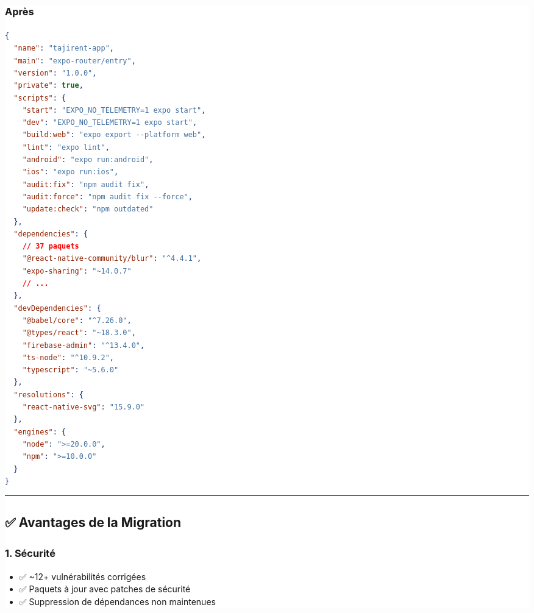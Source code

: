 ### Après

```json
{
  "name": "tajirent-app",
  "main": "expo-router/entry",
  "version": "1.0.0",
  "private": true,
  "scripts": {
    "start": "EXPO_NO_TELEMETRY=1 expo start",
    "dev": "EXPO_NO_TELEMETRY=1 expo start",
    "build:web": "expo export --platform web",
    "lint": "expo lint",
    "android": "expo run:android",
    "ios": "expo run:ios",
    "audit:fix": "npm audit fix",
    "audit:force": "npm audit fix --force",
    "update:check": "npm outdated"
  },
  "dependencies": {
    // 37 paquets
    "@react-native-community/blur": "^4.4.1",
    "expo-sharing": "~14.0.7"
    // ...
  },
  "devDependencies": {
    "@babel/core": "^7.26.0",
    "@types/react": "~18.3.0",
    "firebase-admin": "^13.4.0",
    "ts-node": "^10.9.2",
    "typescript": "~5.6.0"
  },
  "resolutions": {
    "react-native-svg": "15.9.0"
  },
  "engines": {
    "node": ">=20.0.0",
    "npm": ">=10.0.0"
  }
}
```

---

## ✅ Avantages de la Migration

### 1. Sécurité

- ✅ ~12+ vulnérabilités corrigées
- ✅ Paquets à jour avec patches de sécurité
- ✅ Suppression de dépendances non maintenues
